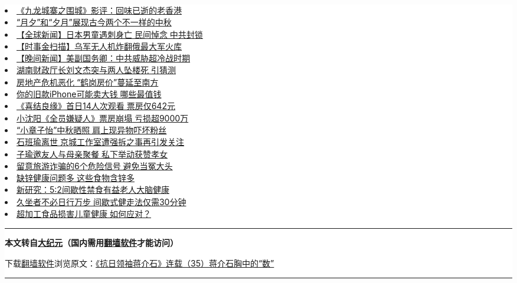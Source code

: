 <li><a href="https://github.com/1992513/djy/blob/master/gb/24/9/13/n14329986.md#1">《九龙城寨之围城》影评：回味已逝的老香港</a></li>
<li><a href="https://github.com/1992513/djy/blob/master/gb/24/9/13/n14329618.md#1">“月夕”和“夕月”展现古今两个不一样的中秋</a></li>
<li><a href="https://github.com/1992513/djy/blob/master/gb/24/9/18/n14333497.md#1">【全球新闻】日本男童遇刺身亡 民间悼念 中共封锁</a></li>
<li><a href="https://github.com/1992513/djy/blob/master/gb/24/9/20/n14334819.md#1">【时事金扫描】乌军无人机炸翻俄最大军火库</a></li>
<li><a href="https://github.com/1992513/djy/blob/master/gb/24/9/18/n14333498.md#1">【晚间新闻】美副国务卿：中共威胁超冷战时期</a></li>
<li><a href="https://github.com/1992513/djy/blob/master/gb/24/9/19/n14334273.md#1">湖南财政厅长刘文杰突与两人坠楼死 引猜测</a></li>
<li><a href="https://github.com/1992513/djy/blob/master/gb/24/9/18/n14333893.md#1">房地产危机恶化 “鹤岗房价”蔓延至南方</a></li>
<li><a href="https://github.com/1992513/djy/blob/master/gb/24/9/18/n14333930.md#1">你的旧款iPhone可能卖大钱 哪些最值钱</a></li>
<li><a href="https://github.com/1992513/djy/blob/master/gb/24/9/17/n14333022.md#1">《喜结良缘》首日14人次观看 票房仅642元</a></li>
<li><a href="https://github.com/1992513/djy/blob/master/gb/24/9/18/n14333928.md#1">小沈阳《全员嫌疑人》票房崩塌 亏损超9000万</a></li>
<li><a href="https://github.com/1992513/djy/blob/master/gb/24/9/17/n14333125.md#1">“小章子怡”中秋晒照 肩上现异物吓坏粉丝</a></li>
<li><a href="https://github.com/1992513/djy/blob/master/gb/24/9/19/n14333971.md#1">石班瑜离世 京城工作室遭强拆之事再引发关注</a></li>
<li><a href="https://github.com/1992513/djy/blob/master/gb/24/9/18/n14333386.md#1">子瑜邀友人与母亲聚餐 私下举动获赞孝女</a></li>
<li><a href="https://github.com/1992513/djy/blob/master/gb/24/9/18/n14333499.md#1">留意旅游诈骗的6个危险信号 避免当冤大头</a></li>
<li><a href="https://github.com/1992513/djy/blob/master/gb/24/9/9/n14327272.md#1">缺锌健康问题多  这些食物含锌多</a></li>
<li><a href="https://github.com/1992513/djy/blob/master/gb/24/9/11/n14328404.md#1">新研究：5:2间歇性禁食有益老人大脑健康</a></li>
<li><a href="https://github.com/1992513/djy/blob/master/gb/24/9/17/n14332650.md#1">久坐者不必日行万步 间歇式健走法仅需30分钟</a></li>
<li><a href="https://github.com/1992513/djy/blob/master/gb/24/9/16/n14331559.md#1">超加工食品损害儿童健康 如何应对？</a></li>
<hr>
<strong>本文转自<a href="https://www.epochtimes.com">大纪元</a>（国内需用<a href="https://github.com/1992513/www/blob/master/README.md#8">翻墙软件</a>才能访问）</strong><p>下载<a href="https://github.com/1992513/www/blob/master/README.md#8">翻墙软件</a>浏览原文：<a href="https://www.epochtimes.com/gb/15/9/14/n4526795.htm">《抗日领袖蒋介石》连载（35）蒋介石胸中的“数”</a></p><hr>